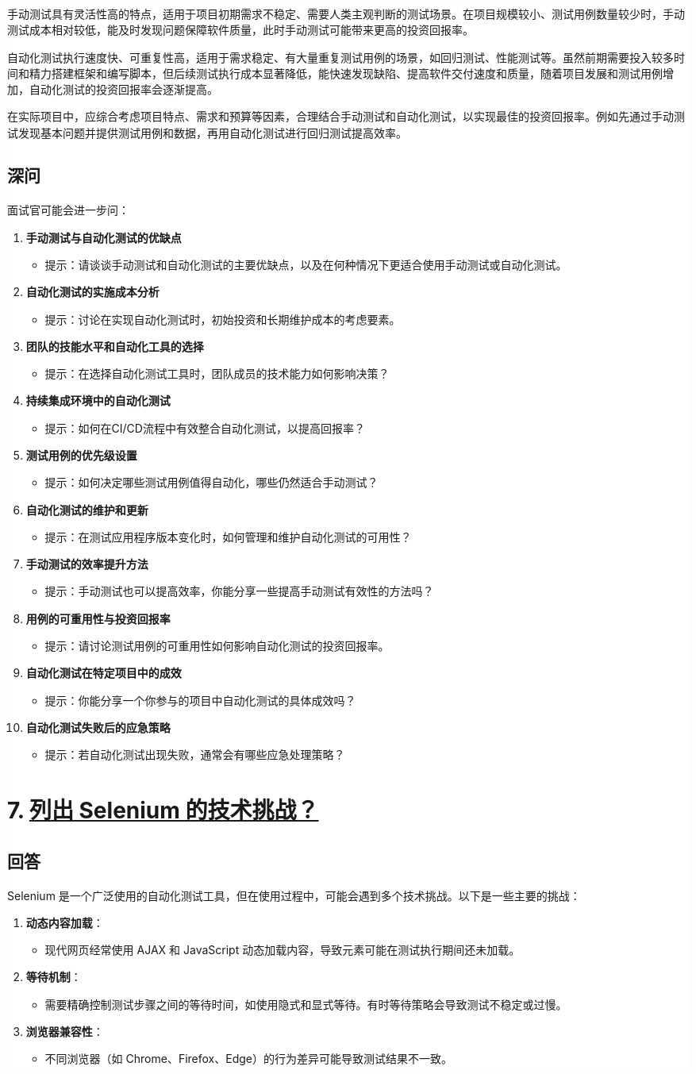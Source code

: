 手动测试具有灵活性高的特点，适用于项目初期需求不稳定、需要人类主观判断的测试场景。在项目规模较小、测试用例数量较少时，手动测试成本相对较低，能及时发现问题保障软件质量，此时手动测试可能带来更高的投资回报率。

自动化测试执行速度快、可重复性高，适用于需求稳定、有大量重复测试用例的场景，如回归测试、性能测试等。虽然前期需要投入较多时间和精力搭建框架和编写脚本，但后续测试执行成本显著降低，能快速发现缺陷、提高软件交付速度和质量，随着项目发展和测试用例增加，自动化测试的投资回报率会逐渐提高。

在实际项目中，应综合考虑项目特点、需求和预算等因素，合理结合手动测试和自动化测试，以实现最佳的投资回报率。例如先通过手动测试发现基本问题并提供测试用例和数据，再用自动化测试进行回归测试提高效率。 

## 深问

面试官可能会进一步问：

1. **手动测试与自动化测试的优缺点**  
   - 提示：请谈谈手动测试和自动化测试的主要优缺点，以及在何种情况下更适合使用手动测试或自动化测试。

2. **自动化测试的实施成本分析**  
   - 提示：讨论在实现自动化测试时，初始投资和长期维护成本的考虑要素。

3. **团队的技能水平和自动化工具的选择**  
   - 提示：在选择自动化测试工具时，团队成员的技术能力如何影响决策？

4. **持续集成环境中的自动化测试**  
   - 提示：如何在CI/CD流程中有效整合自动化测试，以提高回报率？

5. **测试用例的优先级设置**  
   - 提示：如何决定哪些测试用例值得自动化，哪些仍然适合手动测试？

6. **自动化测试的维护和更新**  
   - 提示：在测试应用程序版本变化时，如何管理和维护自动化测试的可用性？

7. **手动测试的效率提升方法**  
   - 提示：手动测试也可以提高效率，你能分享一些提高手动测试有效性的方法吗？

8. **用例的可重用性与投资回报率**  
   - 提示：请讨论测试用例的可重用性如何影响自动化测试的投资回报率。

9. **自动化测试在特定项目中的成效**  
   - 提示：你能分享一个你参与的项目中自动化测试的具体成效吗？

10. **自动化测试失败后的应急策略**  
    - 提示：若自动化测试出现失败，通常会有哪些应急处理策略？

# 7. [列出 Selenium 的技术挑战？](https://www.bagujing.com/problem-exercise/93?pid=11010)

## 回答

Selenium 是一个广泛使用的自动化测试工具，但在使用过程中，可能会遇到多个技术挑战。以下是一些主要的挑战：

1. **动态内容加载**：
   - 现代网页经常使用 AJAX 和 JavaScript 动态加载内容，导致元素可能在测试执行期间还未加载。

2. **等待机制**：
   - 需要精确控制测试步骤之间的等待时间，如使用隐式和显式等待。有时等待策略会导致测试不稳定或过慢。

3. **浏览器兼容性**：
   - 不同浏览器（如 Chrome、Firefox、Edge）的行为差异可能导致测试结果不一致。
